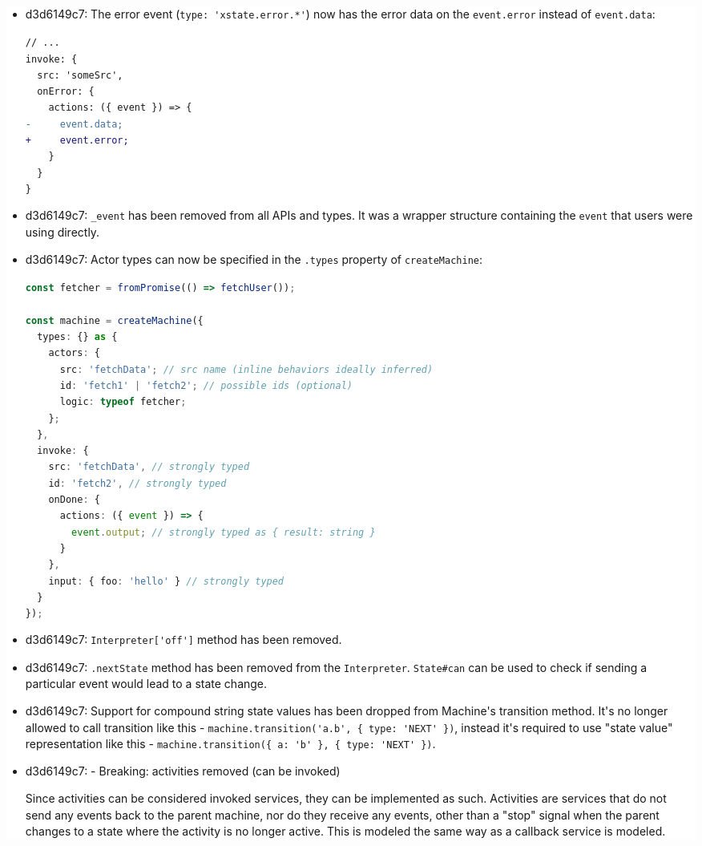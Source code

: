 - d3d6149c7: The error event (`type: 'xstate.error.*'`) now has the error data on the `event.error` instead of `event.data`:

  ```diff
  // ...
  invoke: {
    src: 'someSrc',
    onError: {
      actions: ({ event }) => {
  -     event.data;
  +     event.error;
      }
    }
  }
  ```

- d3d6149c7: `_event` has been removed from all APIs and types. It was a wrapper structure containing the `event` that users were using directly.
- d3d6149c7: Actor types can now be specified in the `.types` property of `createMachine`:

  ```ts
  const fetcher = fromPromise(() => fetchUser());

  const machine = createMachine({
    types: {} as {
      actors: {
        src: 'fetchData'; // src name (inline behaviors ideally inferred)
        id: 'fetch1' | 'fetch2'; // possible ids (optional)
        logic: typeof fetcher;
      };
    },
    invoke: {
      src: 'fetchData', // strongly typed
      id: 'fetch2', // strongly typed
      onDone: {
        actions: ({ event }) => {
          event.output; // strongly typed as { result: string }
        }
      },
      input: { foo: 'hello' } // strongly typed
    }
  });
  ```

- d3d6149c7: `Interpreter['off']` method has been removed.
- d3d6149c7: `.nextState` method has been removed from the `Interpreter`. `State#can` can be used to check if sending a particular event would lead to a state change.
- d3d6149c7: Support for compound string state values has been dropped from Machine's transition method. It's no longer allowed to call transition like this - `machine.transition('a.b', { type: 'NEXT' })`, instead it's required to use "state value" representation like this - `machine.transition({ a: 'b' }, { type: 'NEXT' })`.
- d3d6149c7: - Breaking: activities removed (can be invoked)

  Since activities can be considered invoked services, they can be implemented as such. Activities are services that do not send any events back to the parent machine, nor do they receive any events, other than a "stop" signal when the parent changes to a state where the activity is no longer active. This is modeled the same way as a callback service is modeled.
